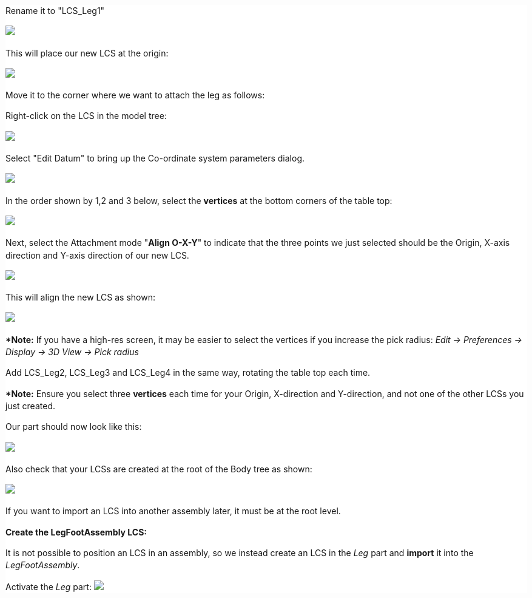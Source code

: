 Rename it to "LCS\_Leg1"

![](TableSubassyScreenshots/LCS_Leg1.png)

This will place our new LCS at the origin:

![](TableSubassyScreenshots/LCS_Leg1Origin.png)

Move it to the corner where we want to attach the leg as follows:

Right-click on the LCS in the model tree:

![](TableSubassyScreenshots/LCS_Leg1ModelTree.png)

Select "Edit Datum" to bring up the Co-ordinate system parameters dialog.

![](TableSubassyScreenshots/LCSCoordinateSystmemParameters.png)

In the order shown by 1,2 and 3 below, select the **vertices** at the bottom corners of the table top:

![](TableSubassyScreenshots/LCSCoordinateSystemMove1.png)

Next, select the Attachment mode "**Align O-X-Y**" to indicate that the three points we just selected should be the Origin, X-axis direction and Y-axis direction of our new LCS.

![](TableSubassyScreenshots/LCSAlignO-X-Y.png)

This will align the new LCS as shown:

![](TableSubassyScreenshots/LCSAligned.png)

**\*Note:** If you have a high-res screen, it may be easier to select the vertices if you increase the pick radius:
*Edit -> Preferences -> Display -> 3D View -> Pick radius*

Add LCS\_Leg2, LCS\_Leg3 and LCS\_Leg4 in the same way, rotating the table top each time.

**\*Note:** Ensure you select three **vertices** each time for your Origin, X-direction and Y-direction, and not one of the other LCSs you just created.

Our part should now look like this:

![](TableSubassyScreenshots/LCSAlignedComplete.png)

Also check that your LCSs are created at the root of the Body tree as shown:

![](TableSubassyScreenshots/TreeLCSRoot.png)

If you want to import an LCS into another assembly later, it must be at the root level.

**Create the LegFootAssembly LCS:**

It is not possible to position an LCS in an assembly, so we instead create an LCS in the *Leg* part and **import** it into the *LegFootAssembly*.

Activate the *Leg* part: ![](TableSubassyScreenshots/TabLeg.png)
